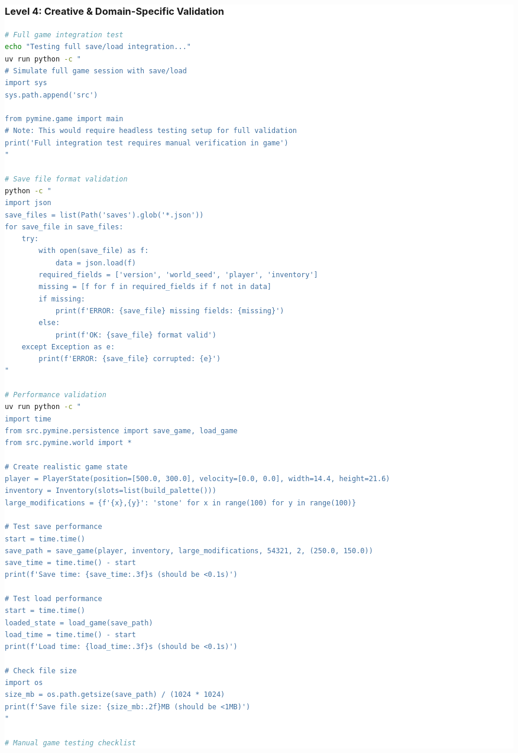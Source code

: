 ### Level 4: Creative & Domain-Specific Validation

```bash
# Full game integration test
echo "Testing full save/load integration..."
uv run python -c "
# Simulate full game session with save/load
import sys
sys.path.append('src')

from pymine.game import main
# Note: This would require headless testing setup for full validation
print('Full integration test requires manual verification in game')
"

# Save file format validation
python -c "
import json
save_files = list(Path('saves').glob('*.json'))
for save_file in save_files:
    try:
        with open(save_file) as f:
            data = json.load(f)
        required_fields = ['version', 'world_seed', 'player', 'inventory']
        missing = [f for f in required_fields if f not in data]
        if missing:
            print(f'ERROR: {save_file} missing fields: {missing}')
        else:
            print(f'OK: {save_file} format valid')
    except Exception as e:
        print(f'ERROR: {save_file} corrupted: {e}')
"

# Performance validation
uv run python -c "
import time
from src.pymine.persistence import save_game, load_game
from src.pymine.world import *

# Create realistic game state
player = PlayerState(position=[500.0, 300.0], velocity=[0.0, 0.0], width=14.4, height=21.6)
inventory = Inventory(slots=list(build_palette()))
large_modifications = {f'{x},{y}': 'stone' for x in range(100) for y in range(100)}

# Test save performance
start = time.time()
save_path = save_game(player, inventory, large_modifications, 54321, 2, (250.0, 150.0))
save_time = time.time() - start
print(f'Save time: {save_time:.3f}s (should be <0.1s)')

# Test load performance  
start = time.time()
loaded_state = load_game(save_path)
load_time = time.time() - start
print(f'Load time: {load_time:.3f}s (should be <0.1s)')

# Check file size
import os
size_mb = os.path.getsize(save_path) / (1024 * 1024)
print(f'Save file size: {size_mb:.2f}MB (should be <1MB)')
"

# Manual game testing checklist
```